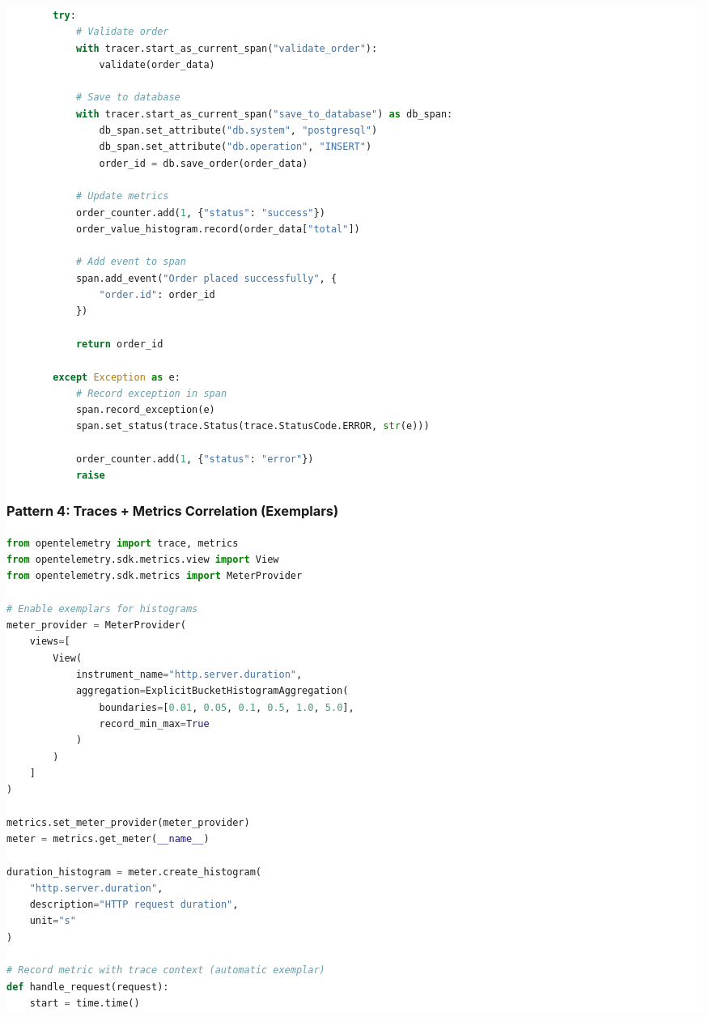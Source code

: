 ```python
        try:
            # Validate order
            with tracer.start_as_current_span("validate_order"):
                validate(order_data)

            # Save to database
            with tracer.start_as_current_span("save_to_database") as db_span:
                db_span.set_attribute("db.system", "postgresql")
                db_span.set_attribute("db.operation", "INSERT")
                order_id = db.save_order(order_data)

            # Update metrics
            order_counter.add(1, {"status": "success"})
            order_value_histogram.record(order_data["total"])

            # Add event to span
            span.add_event("Order placed successfully", {
                "order.id": order_id
            })

            return order_id

        except Exception as e:
            # Record exception in span
            span.record_exception(e)
            span.set_status(trace.Status(trace.StatusCode.ERROR, str(e)))

            order_counter.add(1, {"status": "error"})
            raise
```

### Pattern 4: Traces + Metrics Correlation (Exemplars)

```python
from opentelemetry import trace, metrics
from opentelemetry.sdk.metrics.view import View
from opentelemetry.sdk.metrics import MeterProvider

# Enable exemplars for histograms
meter_provider = MeterProvider(
    views=[
        View(
            instrument_name="http.server.duration",
            aggregation=ExplicitBucketHistogramAggregation(
                boundaries=[0.01, 0.05, 0.1, 0.5, 1.0, 5.0],
                record_min_max=True
            )
        )
    ]
)

metrics.set_meter_provider(meter_provider)
meter = metrics.get_meter(__name__)

duration_histogram = meter.create_histogram(
    "http.server.duration",
    description="HTTP request duration",
    unit="s"
)

# Record metric with trace context (automatic exemplar)
def handle_request(request):
    start = time.time()
```